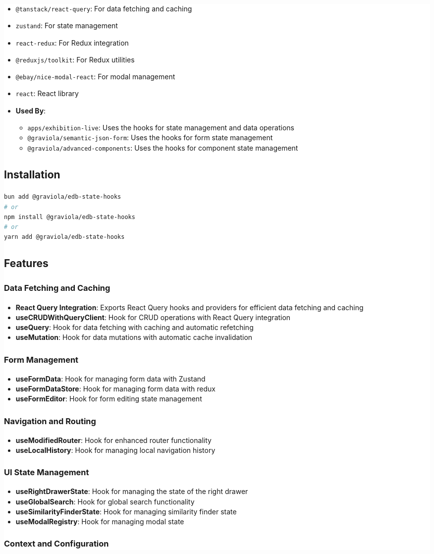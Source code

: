   - `@tanstack/react-query`: For data fetching and caching
  - `zustand`: For state management
  - `react-redux`: For Redux integration
  - `@reduxjs/toolkit`: For Redux utilities
  - `@ebay/nice-modal-react`: For modal management
  - `react`: React library

- **Used By**:
  - `apps/exhibition-live`: Uses the hooks for state management and data operations
  - `@graviola/semantic-json-form`: Uses the hooks for form state management
  - `@graviola/advanced-components`: Uses the hooks for component state management

## Installation

```bash
bun add @graviola/edb-state-hooks
# or
npm install @graviola/edb-state-hooks
# or
yarn add @graviola/edb-state-hooks
```

## Features

### Data Fetching and Caching

- **React Query Integration**: Exports React Query hooks and providers for efficient data fetching and caching
- **useCRUDWithQueryClient**: Hook for CRUD operations with React Query integration
- **useQuery**: Hook for data fetching with caching and automatic refetching
- **useMutation**: Hook for data mutations with automatic cache invalidation

### Form Management

- **useFormData**: Hook for managing form data with Zustand
- **useFormDataStore**: Hook for managing form data with redux
- **useFormEditor**: Hook for form editing state management

### Navigation and Routing

- **useModifiedRouter**: Hook for enhanced router functionality
- **useLocalHistory**: Hook for managing local navigation history

### UI State Management

- **useRightDrawerState**: Hook for managing the state of the right drawer
- **useGlobalSearch**: Hook for global search functionality
- **useSimilarityFinderState**: Hook for managing similarity finder state
- **useModalRegistry**: Hook for managing modal state

### Context and Configuration
